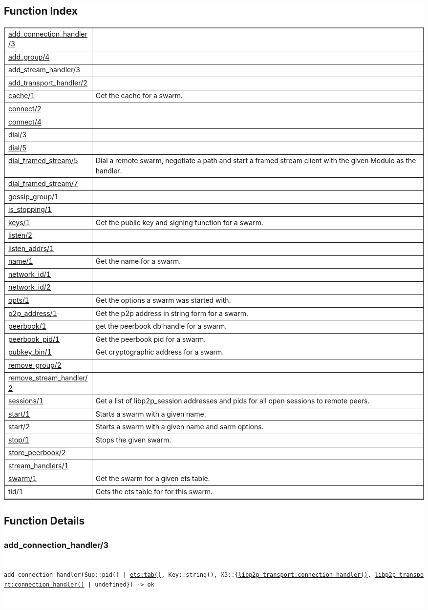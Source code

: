 <a name="index"></a>

## Function Index ##


<table width="100%" border="1" cellspacing="0" cellpadding="2" summary="function index"><tr><td valign="top"><a href="#add_connection_handler-3">add_connection_handler/3</a></td><td></td></tr><tr><td valign="top"><a href="#add_group-4">add_group/4</a></td><td></td></tr><tr><td valign="top"><a href="#add_stream_handler-3">add_stream_handler/3</a></td><td></td></tr><tr><td valign="top"><a href="#add_transport_handler-2">add_transport_handler/2</a></td><td></td></tr><tr><td valign="top"><a href="#cache-1">cache/1</a></td><td>Get the cache for a swarm.</td></tr><tr><td valign="top"><a href="#connect-2">connect/2</a></td><td></td></tr><tr><td valign="top"><a href="#connect-4">connect/4</a></td><td></td></tr><tr><td valign="top"><a href="#dial-3">dial/3</a></td><td></td></tr><tr><td valign="top"><a href="#dial-5">dial/5</a></td><td></td></tr><tr><td valign="top"><a href="#dial_framed_stream-5">dial_framed_stream/5</a></td><td>Dial a remote swarm, negotiate a path and start a framed
stream client with the given Module as the handler.</td></tr><tr><td valign="top"><a href="#dial_framed_stream-7">dial_framed_stream/7</a></td><td></td></tr><tr><td valign="top"><a href="#gossip_group-1">gossip_group/1</a></td><td></td></tr><tr><td valign="top"><a href="#is_stopping-1">is_stopping/1</a></td><td></td></tr><tr><td valign="top"><a href="#keys-1">keys/1</a></td><td>Get the public key and signing function for a swarm.</td></tr><tr><td valign="top"><a href="#listen-2">listen/2</a></td><td></td></tr><tr><td valign="top"><a href="#listen_addrs-1">listen_addrs/1</a></td><td></td></tr><tr><td valign="top"><a href="#name-1">name/1</a></td><td>Get the name for a swarm.</td></tr><tr><td valign="top"><a href="#network_id-1">network_id/1</a></td><td></td></tr><tr><td valign="top"><a href="#network_id-2">network_id/2</a></td><td></td></tr><tr><td valign="top"><a href="#opts-1">opts/1</a></td><td>Get the options a swarm was started with.</td></tr><tr><td valign="top"><a href="#p2p_address-1">p2p_address/1</a></td><td>Get the p2p address in string form for a swarm.</td></tr><tr><td valign="top"><a href="#peerbook-1">peerbook/1</a></td><td>get the peerbook db handle for a swarm.</td></tr><tr><td valign="top"><a href="#peerbook_pid-1">peerbook_pid/1</a></td><td>Get the peerbook pid for a swarm.</td></tr><tr><td valign="top"><a href="#pubkey_bin-1">pubkey_bin/1</a></td><td>Get cryptographic address for a swarm.</td></tr><tr><td valign="top"><a href="#remove_group-2">remove_group/2</a></td><td></td></tr><tr><td valign="top"><a href="#remove_stream_handler-2">remove_stream_handler/2</a></td><td></td></tr><tr><td valign="top"><a href="#sessions-1">sessions/1</a></td><td>Get a list of libp2p_session addresses and pids for all open
sessions to remote peers.</td></tr><tr><td valign="top"><a href="#start-1">start/1</a></td><td>Starts a swarm with a given name.</td></tr><tr><td valign="top"><a href="#start-2">start/2</a></td><td>Starts a swarm with a given name and sarm options.</td></tr><tr><td valign="top"><a href="#stop-1">stop/1</a></td><td>Stops the given swarm.</td></tr><tr><td valign="top"><a href="#store_peerbook-2">store_peerbook/2</a></td><td></td></tr><tr><td valign="top"><a href="#stream_handlers-1">stream_handlers/1</a></td><td></td></tr><tr><td valign="top"><a href="#swarm-1">swarm/1</a></td><td>Get the swarm for a given ets table.</td></tr><tr><td valign="top"><a href="#tid-1">tid/1</a></td><td>Gets the ets table for for this swarm.</td></tr></table>


<a name="functions"></a>

## Function Details ##

<a name="add_connection_handler-3"></a>

### add_connection_handler/3 ###

<pre><code>
add_connection_handler(Sup::pid() | <a href="ets.md#type-tab">ets:tab()</a>, Key::string(), X3::{<a href="libp2p_transport.md#type-connection_handler">libp2p_transport:connection_handler()</a>, <a href="libp2p_transport.md#type-connection_handler">libp2p_transport:connection_handler()</a> | undefined}) -&gt; ok
</code></pre>
<br />
